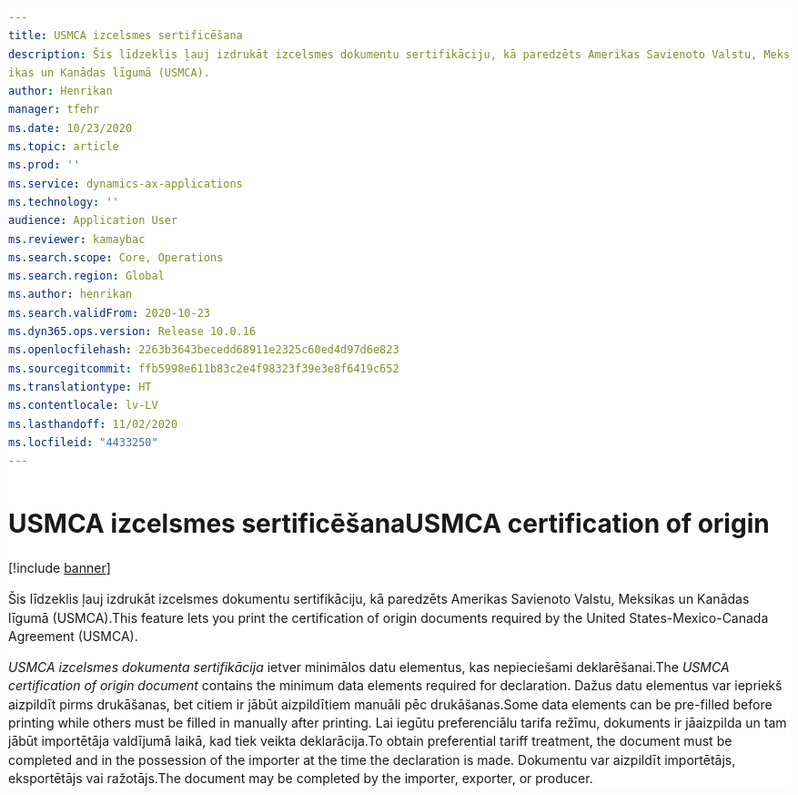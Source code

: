 ```yaml
---
title: USMCA izcelsmes sertificēšana
description: Šis līdzeklis ļauj izdrukāt izcelsmes dokumentu sertifikāciju, kā paredzēts Amerikas Savienoto Valstu, Meksikas un Kanādas līgumā (USMCA).
author: Henrikan
manager: tfehr
ms.date: 10/23/2020
ms.topic: article
ms.prod: ''
ms.service: dynamics-ax-applications
ms.technology: ''
audience: Application User
ms.reviewer: kamaybac
ms.search.scope: Core, Operations
ms.search.region: Global
ms.author: henrikan
ms.search.validFrom: 2020-10-23
ms.dyn365.ops.version: Release 10.0.16
ms.openlocfilehash: 2263b3643becedd68911e2325c60ed4d97d6e823
ms.sourcegitcommit: ffb5998e611b83c2e4f98323f39e3e8f6419c652
ms.translationtype: HT
ms.contentlocale: lv-LV
ms.lasthandoff: 11/02/2020
ms.locfileid: "4433250"
---
```

# <a name="usmca-certification-of-origin"></a><span data-ttu-id="c7b7a-103">USMCA izcelsmes sertificēšana</span><span class="sxs-lookup"><span data-stu-id="c7b7a-103">USMCA certification of origin</span></span>

[!include [banner](../includes/banner.md)]

<span data-ttu-id="c7b7a-104">Šis līdzeklis ļauj izdrukāt izcelsmes dokumentu sertifikāciju, kā paredzēts Amerikas Savienoto Valstu, Meksikas un Kanādas līgumā (USMCA).</span><span class="sxs-lookup"><span data-stu-id="c7b7a-104">This feature lets you print the certification of origin documents required by the United States-Mexico-Canada Agreement (USMCA).</span></span>

<span data-ttu-id="c7b7a-105">*USMCA izcelsmes dokumenta sertifikācija* ietver minimālos datu elementus, kas nepieciešami deklarēšanai.</span><span class="sxs-lookup"><span data-stu-id="c7b7a-105">The *USMCA certification of origin document* contains the minimum data elements required for declaration.</span></span> <span data-ttu-id="c7b7a-106">Dažus datu elementus var iepriekš aizpildīt pirms drukāšanas, bet citiem ir jābūt aizpildītiem manuāli pēc drukāšanas.</span><span class="sxs-lookup"><span data-stu-id="c7b7a-106">Some data elements can be pre-filled before printing while others must be filled in manually after printing.</span></span> <span data-ttu-id="c7b7a-107">Lai iegūtu preferenciālu tarifa režīmu, dokuments ir jāaizpilda un tam jābūt importētāja valdījumā laikā, kad tiek veikta deklarācija.</span><span class="sxs-lookup"><span data-stu-id="c7b7a-107">To obtain preferential tariff treatment, the document must be completed and in the possession of the importer at the time the declaration is made.</span></span> <span data-ttu-id="c7b7a-108">Dokumentu var aizpildīt importētājs, eksportētājs vai ražotājs.</span><span class="sxs-lookup"><span data-stu-id="c7b7a-108">The document may be completed by the importer, exporter, or producer.</span></span>

